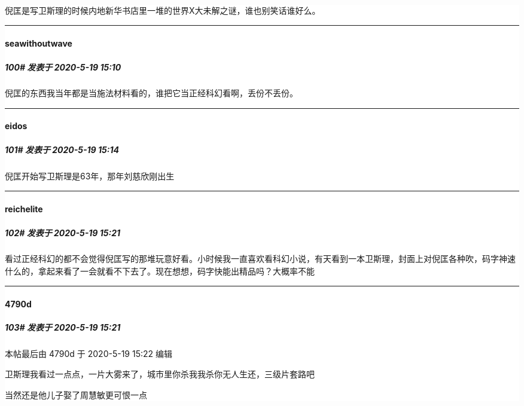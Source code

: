 


倪匡是写卫斯理的时候内地新华书店里一堆的世界X大未解之谜，谁也别笑话谁好么。







*****

####  seawithoutwave  
##### 100#       发表于 2020-5-19 15:10




倪匡的东西我当年都是当施法材料看的，谁把它当正经科幻看啊，丢份不丢份。







*****

####  eidos  
##### 101#       发表于 2020-5-19 15:14




倪匡开始写卫斯理是63年，那年刘慈欣刚出生







*****

####  reichelite  
##### 102#       发表于 2020-5-19 15:21




看过正经科幻的都不会觉得倪匡写的那堆玩意好看。小时候我一直喜欢看科幻小说，有天看到一本卫斯理，封面上对倪匡各种吹，码字神速什么的，拿起来看了一会就看不下去了。现在想想，码字快能出精品吗？大概率不能







*****

####  4790d  
##### 103#       发表于 2020-5-19 15:21



 本帖最后由 4790d 于 2020-5-19 15:22 编辑 

卫斯理我看过一点点，一片大雾来了，城市里你杀我我杀你无人生还，三级片套路吧

当然还是他儿子娶了周慧敏更可恨一点
